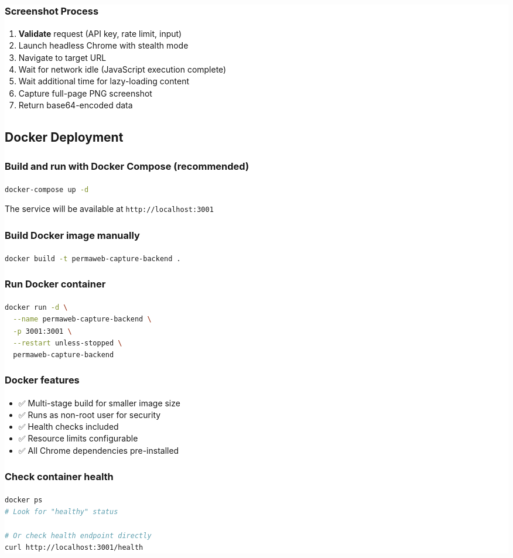 ### Screenshot Process

1. **Validate** request (API key, rate limit, input)
2. Launch headless Chrome with stealth mode
3. Navigate to target URL
4. Wait for network idle (JavaScript execution complete)
5. Wait additional time for lazy-loading content
6. Capture full-page PNG screenshot
7. Return base64-encoded data

## Docker Deployment

### Build and run with Docker Compose (recommended)

```bash
docker-compose up -d
```

The service will be available at `http://localhost:3001`

### Build Docker image manually

```bash
docker build -t permaweb-capture-backend .
```

### Run Docker container

```bash
docker run -d \
  --name permaweb-capture-backend \
  -p 3001:3001 \
  --restart unless-stopped \
  permaweb-capture-backend
```

### Docker features

- ✅ Multi-stage build for smaller image size
- ✅ Runs as non-root user for security
- ✅ Health checks included
- ✅ Resource limits configurable
- ✅ All Chrome dependencies pre-installed

### Check container health

```bash
docker ps
# Look for "healthy" status

# Or check health endpoint directly
curl http://localhost:3001/health
```
